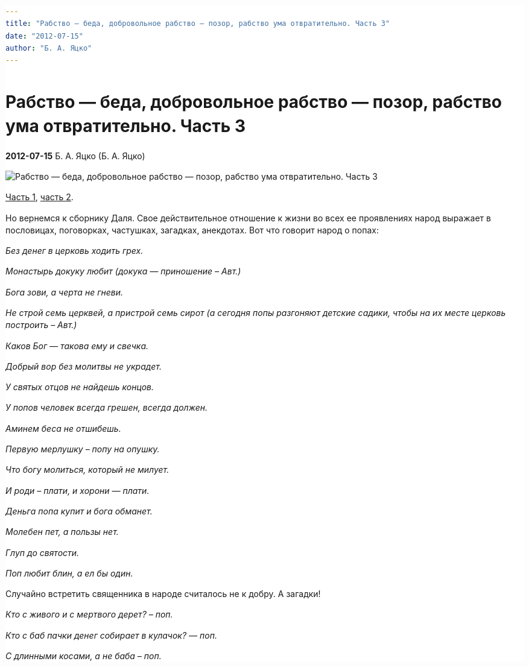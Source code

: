 ```yaml
---
title: "Рабство — беда, добровольное рабство — позор, рабство ума отвратительно. Часть 3"
date: "2012-07-15"
author: "Б. А. Яцко"
---
```


# Рабство — беда, добровольное рабство — позор, рабство ума отвратительно. Часть 3

**2012-07-15** Б. А. Яцко (Б. А. Яцко)

![Рабство — беда, добровольное рабство — позор, рабство ума отвратительно. Часть 3](http://gifka.net/wp-content/uploads/2012/01/263.jpg)

[Часть 1](/5663.md), [часть 2](/5676.md).

Но вернемся к сборнику Даля. Свое действительное отношение к жизни во всех ее проявлениях народ выражает в пословицах, поговорках, частушках, загадках, анекдотах. Вот что говорит народ о попах:

*Без денег в церковь ходить грех.*

*Монастырь докуку любит (докука — приношение – Авт.)*

*Бога зови, а черта не гневи.*

*Не строй семь церквей, а пристрой семь сирот (а сегодня попы разгоняют детские садики, чтобы на их месте церковь построить – Авт.)*

*Каков Бог — такова ему и свечка.*

*Добрый вор без молитвы не украдет.*

*У святых отцов не найдешь концов.*

*У попов человек всегда грешен, всегда должен.*

*Аминем беса не отшибешь.*

*Первую мерлушку – попу на опушку.*

*Что богу молиться, который не милует.*

*И роди – плати, и хорони — плати.*

*Деньга попа купит и бога обманет.*

*Молебен пет, а пользы нет.*

*Глуп до святости.*

*Поп любит блин, а ел бы один.*

Случайно встретить священника в народе считалось не к добру. А загадки!

*Кто с живого и с мертвого дерет? – поп.*

*Кто с баб пачки денег собирает в кулачок? — поп.*

*С длинными косами, а не баба – поп.*

